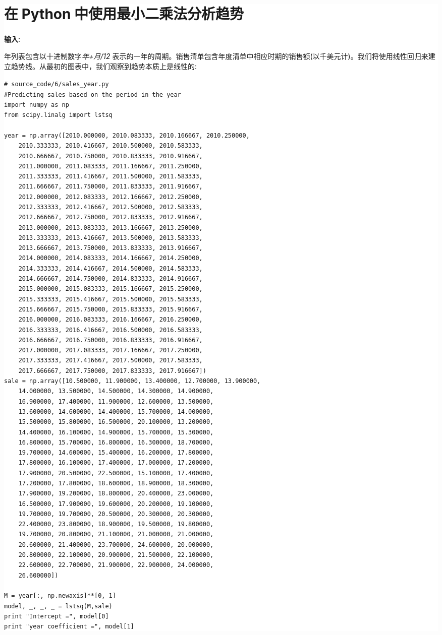 <title>Unknown</title>  <link href="../stylesheet.css" rel="stylesheet" type="text/css"> <link href="../page_styles.css" rel="stylesheet" type="text/css">

# 在 Python 中使用最小二乘法分析趋势

**输入**:

年列表包含以十进制数字*年+月/12* 表示的一年的周期。销售清单包含年度清单中相应时期的销售额(以千美元计)。我们将使用线性回归来建立趋势线。从最初的图表中，我们观察到趋势本质上是线性的:

```
# source_code/6/sales_year.py
#Predicting sales based on the period in the year
import numpy as np
from scipy.linalg import lstsq

year = np.array([2010.000000, 2010.083333, 2010.166667, 2010.250000,
    2010.333333, 2010.416667, 2010.500000, 2010.583333,
    2010.666667, 2010.750000, 2010.833333, 2010.916667,
    2011.000000, 2011.083333, 2011.166667, 2011.250000,
    2011.333333, 2011.416667, 2011.500000, 2011.583333,
    2011.666667, 2011.750000, 2011.833333, 2011.916667,
    2012.000000, 2012.083333, 2012.166667, 2012.250000,
    2012.333333, 2012.416667, 2012.500000, 2012.583333,
    2012.666667, 2012.750000, 2012.833333, 2012.916667,
    2013.000000, 2013.083333, 2013.166667, 2013.250000,
    2013.333333, 2013.416667, 2013.500000, 2013.583333,
    2013.666667, 2013.750000, 2013.833333, 2013.916667,
    2014.000000, 2014.083333, 2014.166667, 2014.250000,
    2014.333333, 2014.416667, 2014.500000, 2014.583333,
    2014.666667, 2014.750000, 2014.833333, 2014.916667,
    2015.000000, 2015.083333, 2015.166667, 2015.250000,
    2015.333333, 2015.416667, 2015.500000, 2015.583333,
    2015.666667, 2015.750000, 2015.833333, 2015.916667,
    2016.000000, 2016.083333, 2016.166667, 2016.250000,
    2016.333333, 2016.416667, 2016.500000, 2016.583333,
    2016.666667, 2016.750000, 2016.833333, 2016.916667,
    2017.000000, 2017.083333, 2017.166667, 2017.250000,
    2017.333333, 2017.416667, 2017.500000, 2017.583333,
    2017.666667, 2017.750000, 2017.833333, 2017.916667])
sale = np.array([10.500000, 11.900000, 13.400000, 12.700000, 13.900000,
    14.000000, 13.500000, 14.500000, 14.300000, 14.900000,
    16.900000, 17.400000, 11.900000, 12.600000, 13.500000,
    13.600000, 14.600000, 14.400000, 15.700000, 14.000000,
    15.500000, 15.800000, 16.500000, 20.100000, 13.200000,
    14.400000, 16.100000, 14.900000, 15.700000, 15.300000,
    16.800000, 15.700000, 16.800000, 16.300000, 18.700000,
    19.700000, 14.600000, 15.400000, 16.200000, 17.800000, 
    17.800000, 16.100000, 17.400000, 17.000000, 17.200000,
    17.900000, 20.500000, 22.500000, 15.100000, 17.400000,
    17.200000, 17.800000, 18.600000, 18.900000, 18.300000,
    17.900000, 19.200000, 18.800000, 20.400000, 23.000000,
    16.500000, 17.900000, 19.600000, 20.200000, 19.100000,
    19.700000, 19.700000, 20.500000, 20.300000, 20.300000, 
    22.400000, 23.800000, 18.900000, 19.500000, 19.800000,
    19.700000, 20.800000, 21.100000, 21.000000, 21.000000,
    20.600000, 21.400000, 23.700000, 24.600000, 20.000000,
    20.800000, 22.100000, 20.900000, 21.500000, 22.100000,
    22.600000, 22.700000, 21.900000, 22.900000, 24.000000,
    26.600000])

M = year[:, np.newaxis]**[0, 1]
model, _, _, _ = lstsq(M,sale)
print "Intercept =", model[0]
print "year coefficient =", model[1]
```